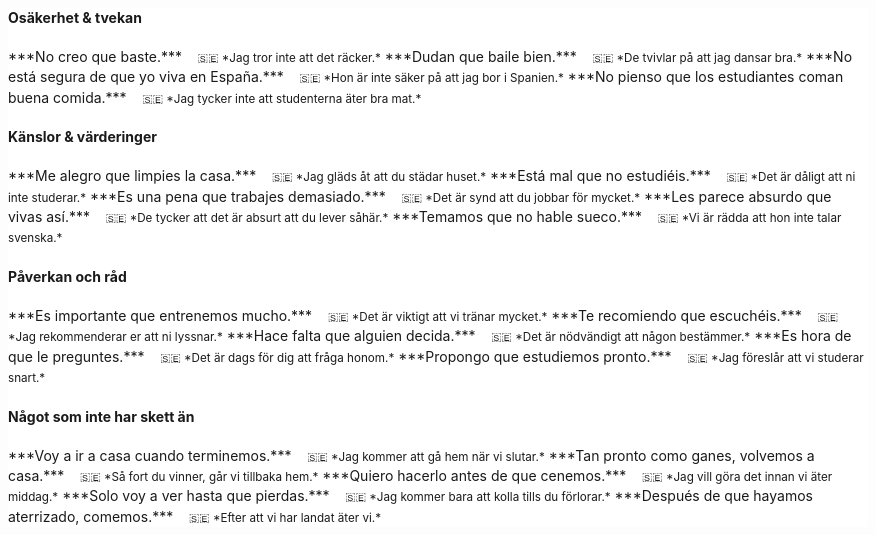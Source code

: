 #### <Highlight color="#ff4802">Osäkerhet & tvekan</Highlight>
 
<div class="custom-quote">  
***No creo que baste.***   
&nbsp;&nbsp;&nbsp;<small>🇸🇪 *Jag tror inte att det räcker.*</small>    
***Dudan que baile bien.***   
&nbsp;&nbsp;&nbsp;<small>🇸🇪 *De tvivlar på att jag dansar bra.*</small>    
***No está segura de que yo viva en España.***    
&nbsp;&nbsp;&nbsp;<small>🇸🇪 *Hon är inte säker på att jag bor i Spanien.*</small>    
***No pienso que los estudiantes coman buena comida.***    
&nbsp;&nbsp;&nbsp;<small>🇸🇪 *Jag tycker inte att studenterna äter bra mat.*</small> 
</div>

#### <Highlight color="#ff4802">Känslor & värderinger</Highlight>
 
<div class="custom-quote">  
***Me alegro que limpies la casa.***   
&nbsp;&nbsp;&nbsp;<small>🇸🇪 *Jag gläds åt att du städar huset.*</small>    
***Está mal que no estudiéis.***   
&nbsp;&nbsp;&nbsp;<small>🇸🇪 *Det är dåligt att ni inte studerar.*</small>    
***Es una pena que trabajes demasiado.***    
&nbsp;&nbsp;&nbsp;<small>🇸🇪 *Det är synd att du jobbar för mycket.*</small>     
***Les parece absurdo que vivas así.***    
&nbsp;&nbsp;&nbsp;<small>🇸🇪 *De tycker att det är absurt att du lever såhär.*</small>     
***Temamos que no hable sueco.***    
&nbsp;&nbsp;&nbsp;<small>🇸🇪 *Vi är rädda att hon inte talar svenska.*</small> 
</div>

#### <Highlight color="#ff4802">Påverkan och råd</Highlight>
 
<div class="custom-quote">  
***Es importante que entrenemos mucho.***   
&nbsp;&nbsp;&nbsp;<small>🇸🇪 *Det är viktigt att vi tränar mycket.*</small>    
***Te recomiendo que escuchéis.***   
&nbsp;&nbsp;&nbsp;<small>🇸🇪 *Jag rekommenderar er att ni lyssnar.*</small>    
***Hace falta que alguien decida.***    
&nbsp;&nbsp;&nbsp;<small>🇸🇪 *Det är nödvändigt att någon bestämmer.*</small>     
***Es hora de que le preguntes.***    
&nbsp;&nbsp;&nbsp;<small>🇸🇪 *Det är dags för dig att fråga honom.*</small>     
***Propongo que estudiemos pronto.***    
&nbsp;&nbsp;&nbsp;<small>🇸🇪 *Jag föreslår att vi studerar snart.*</small> 
</div>

#### <Highlight color="#ff4802">Något som inte har skett än</Highlight>
 
<div class="custom-quote">  
***Voy a ir a casa cuando terminemos.***   
&nbsp;&nbsp;&nbsp;<small>🇸🇪 *Jag kommer att gå hem när vi slutar.*</small>    
***Tan pronto como ganes, volvemos a casa.***   
&nbsp;&nbsp;&nbsp;<small>🇸🇪 *Så fort du vinner, går vi tillbaka hem.*</small>    
***Quiero hacerlo antes de que cenemos.***    
&nbsp;&nbsp;&nbsp;<small>🇸🇪 *Jag vill göra det innan vi äter middag.*</small>     
***Solo voy a ver hasta que pierdas.***    
&nbsp;&nbsp;&nbsp;<small>🇸🇪 *Jag kommer bara att kolla tills du förlorar.*</small>     
***Después de que hayamos aterrizado, comemos.***    
&nbsp;&nbsp;&nbsp;<small>🇸🇪 *Efter att vi har landat äter vi.*</small> 
</div>

